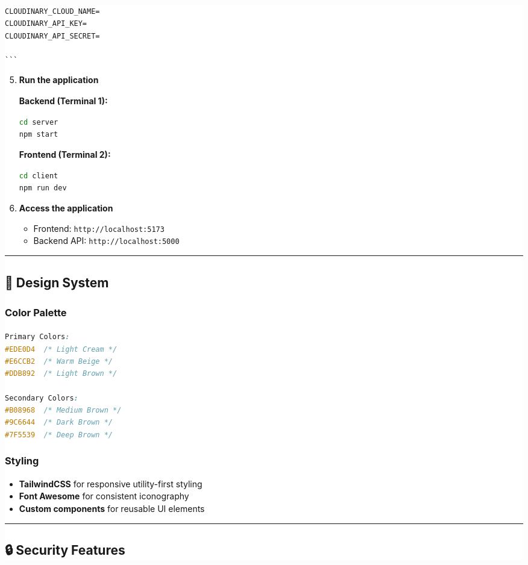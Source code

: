     CLOUDINARY_CLOUD_NAME=
    CLOUDINARY_API_KEY=
    CLOUDINARY_API_SECRET=
    
    ```
    
5. **Run the application**
    
    **Backend (Terminal 1):**
    
    ```bash
    cd server
    npm start
    
    ```
    
    **Frontend (Terminal 2):**
    
    ```bash
    cd client
    npm run dev
    
    ```
    
6. **Access the application**
    - Frontend: `http://localhost:5173`
    - Backend API: `http://localhost:5000`

---

## 🎨 Design System

### Color Palette

```css
Primary Colors:
#EDE0D4  /* Light Cream */
#E6CCB2  /* Warm Beige */
#DDB892  /* Light Brown */

Secondary Colors:
#B08968  /* Medium Brown */
#9C6644  /* Dark Brown */
#7F5539  /* Deep Brown */

```

### Styling

- **TailwindCSS** for responsive utility-first styling
- **Font Awesome** for consistent iconography
- **Custom components** for reusable UI elements

---

## 🔒 Security Features
